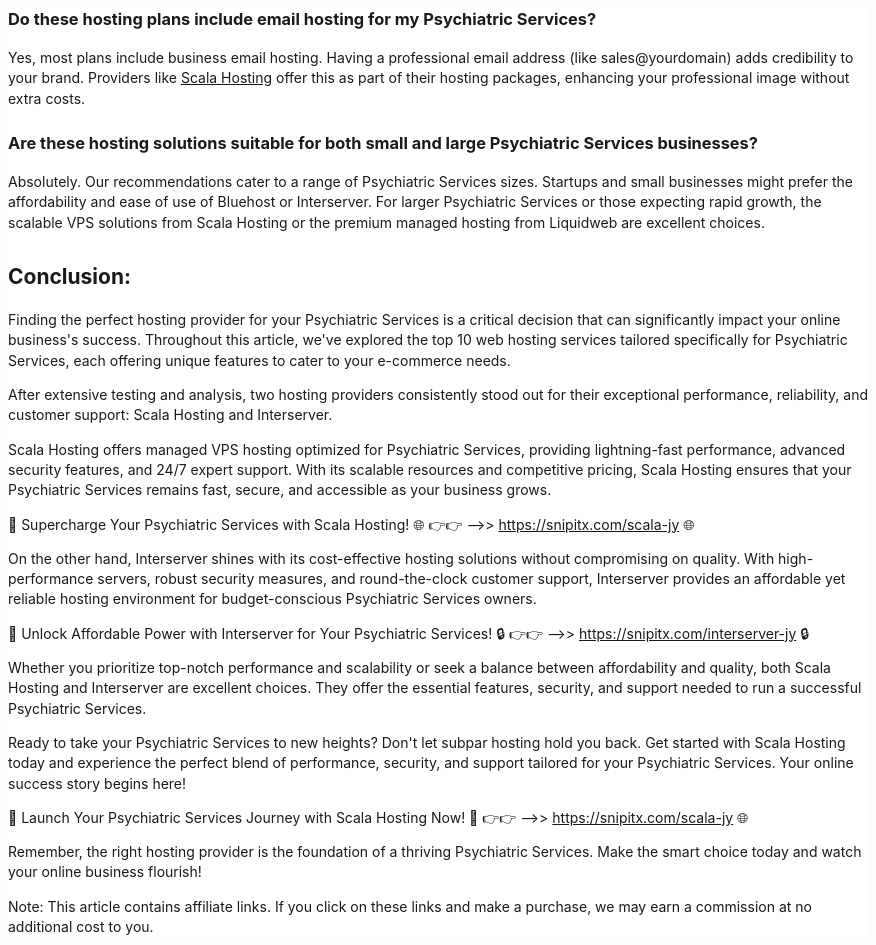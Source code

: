 ### Do these hosting plans include email hosting for my Psychiatric Services? 
Yes, most plans include business email hosting. Having a professional email address (like sales@yourdomain) adds credibility to your brand. Providers like [Scala Hosting](https://snipitx.com/scala-jy) offer this as part of their hosting packages, enhancing your professional image without extra costs.

### Are these hosting solutions suitable for both small and large Psychiatric Services businesses? 
Absolutely. Our recommendations cater to a range of Psychiatric Services sizes. Startups and small businesses might prefer the affordability and ease of use of Bluehost or Interserver. For larger Psychiatric Services or those expecting rapid growth, the scalable VPS solutions from Scala Hosting or the premium managed hosting from Liquidweb are excellent choices.

## Conclusion:

Finding the perfect hosting provider for your Psychiatric Services is a critical decision that can significantly impact your online business's success. Throughout this article, we've explored the top 10 web hosting services tailored specifically for Psychiatric Services, each offering unique features to cater to your e-commerce needs.

After extensive testing and analysis, two hosting providers consistently stood out for their exceptional performance, reliability, and customer support: Scala Hosting and Interserver.

Scala Hosting offers managed VPS hosting optimized for Psychiatric Services, providing lightning-fast performance, advanced security features, and 24/7 expert support. With its scalable resources and competitive pricing, Scala Hosting ensures that your Psychiatric Services remains fast, secure, and accessible as your business grows.

🚀 Supercharge Your Psychiatric Services with Scala Hosting! 🌐
👉👉 -->> https://snipitx.com/scala-jy 🌐

On the other hand, Interserver shines with its cost-effective hosting solutions without compromising on quality. With high-performance servers, robust security measures, and round-the-clock customer support, Interserver provides an affordable yet reliable hosting environment for budget-conscious Psychiatric Services owners.

💸 Unlock Affordable Power with Interserver for Your Psychiatric Services! 🔒
👉👉 -->> https://snipitx.com/interserver-jy 🔒

Whether you prioritize top-notch performance and scalability or seek a balance between affordability and quality, both Scala Hosting and Interserver are excellent choices. They offer the essential features, security, and support needed to run a successful Psychiatric Services.

Ready to take your Psychiatric Services to new heights? Don't let subpar hosting hold you back. Get started with Scala Hosting today and experience the perfect blend of performance, security, and support tailored for your Psychiatric Services. Your online success story begins here!

🚀 Launch Your Psychiatric Services Journey with Scala Hosting Now! 🌟
👉👉 -->> https://snipitx.com/scala-jy 🌐

Remember, the right hosting provider is the foundation of a thriving Psychiatric Services. Make the smart choice today and watch your online business flourish!

Note: This article contains affiliate links. If you click on these links and make a purchase, we may earn a commission at no additional cost to you.